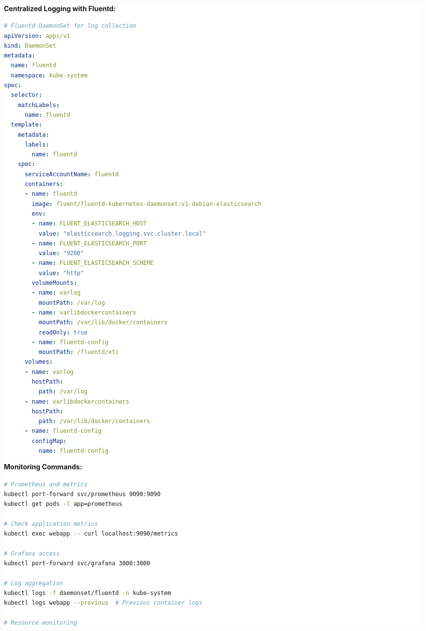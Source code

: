 **Centralized Logging with Fluentd:**
```yaml
# Fluentd DaemonSet for log collection
apiVersion: apps/v1
kind: DaemonSet
metadata:
  name: fluentd
  namespace: kube-system
spec:
  selector:
    matchLabels:
      name: fluentd
  template:
    metadata:
      labels:
        name: fluentd
    spec:
      serviceAccountName: fluentd
      containers:
      - name: fluentd
        image: fluent/fluentd-kubernetes-daemonset:v1-debian-elasticsearch
        env:
        - name: FLUENT_ELASTICSEARCH_HOST
          value: "elasticsearch.logging.svc.cluster.local"
        - name: FLUENT_ELASTICSEARCH_PORT
          value: "9200"
        - name: FLUENT_ELASTICSEARCH_SCHEME
          value: "http"
        volumeMounts:
        - name: varlog
          mountPath: /var/log
        - name: varlibdockercontainers
          mountPath: /var/lib/docker/containers
          readOnly: true
        - name: fluentd-config
          mountPath: /fluentd/etc
      volumes:
      - name: varlog
        hostPath:
          path: /var/log
      - name: varlibdockercontainers
        hostPath:
          path: /var/lib/docker/containers
      - name: fluentd-config
        configMap:
          name: fluentd-config
```

**Monitoring Commands:**
```bash
# Prometheus and metrics
kubectl port-forward svc/prometheus 9090:9090
kubectl get pods -l app=prometheus

# Check application metrics
kubectl exec webapp -- curl localhost:9090/metrics

# Grafana access
kubectl port-forward svc/grafana 3000:3000

# Log aggregation
kubectl logs -f daemonset/fluentd -n kube-system
kubectl logs webapp --previous  # Previous container logs

# Resource monitoring
```